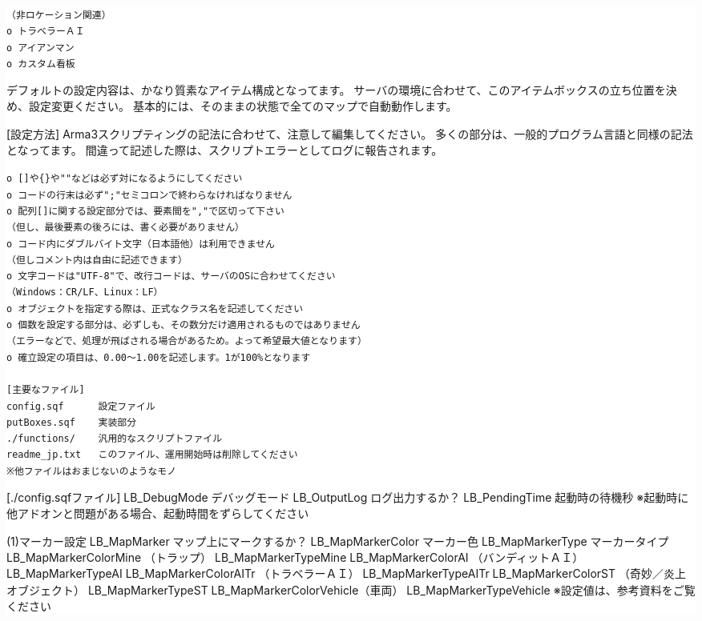 	（非ロケーション関連）
	o トラベラーＡＩ
	o アイアンマン
	o カスタム看板

デフォルトの設定内容は、かなり質素なアイテム構成となってます。
サーバの環境に合わせて、このアイテムボックスの立ち位置を決め、設定変更ください。
基本的には、そのままの状態で全てのマップで自動動作します。

[設定方法]
Arma3スクリプティングの記法に合わせて、注意して編集してください。
多くの部分は、一般的プログラム言語と同様の記法となってます。
間違って記述した際は、スクリプトエラーとしてログに報告されます。

	o []や{}や""などは必ず対になるようにしてください
	o コードの行末は必ず";"セミコロンで終わらなければなりません
	o 配列[]に関する設定部分では、要素間を","で区切って下さい
	（但し、最後要素の後ろには、書く必要がありません）
	o コード内にダブルバイト文字（日本語他）は利用できません
	（但しコメント内は自由に記述できます）
	o 文字コードは"UTF-8"で、改行コードは、サーバのOSに合わせてください
	（Windows：CR/LF、Linux：LF）
	o オブジェクトを指定する際は、正式なクラス名を記述してください
	o 個数を設定する部分は、必ずしも、その数分だけ適用されるものではありません
	（エラーなどで、処理が飛ばされる場合があるため。よって希望最大値となります）
	o 確立設定の項目は、0.00～1.00を記述します。1が100%となります

	[主要なファイル]
	config.sqf		設定ファイル
	putBoxes.sqf	実装部分
	./functions/	汎用的なスクリプトファイル
	readme_jp.txt	このファイル、運用開始時は削除してください
	※他ファイルはおまじないのようなモノ

[./config.sqfファイル]
LB_DebugMode		デバッグモード
LB_OutputLog		ログ出力するか？
LB_PendingTime		起動時の待機秒
※起動時に他アドオンと問題がある場合、起動時間をずらしてください

(1)マーカー設定
LB_MapMarker		マップ上にマークするか？
LB_MapMarkerColor	マーカー色
LB_MapMarkerType	マーカータイプ
LB_MapMarkerColorMine	（トラップ）
LB_MapMarkerTypeMine
LB_MapMarkerColorAI		（バンディットＡＩ）
LB_MapMarkerTypeAI
LB_MapMarkerColorAITr	（トラベラーＡＩ）
LB_MapMarkerTypeAITr
LB_MapMarkerColorST		（奇妙／炎上オブジェクト）
LB_MapMarkerTypeST
LB_MapMarkerColorVehicle（車両）
LB_MapMarkerTypeVehicle
※設定値は、参考資料をご覧ください
